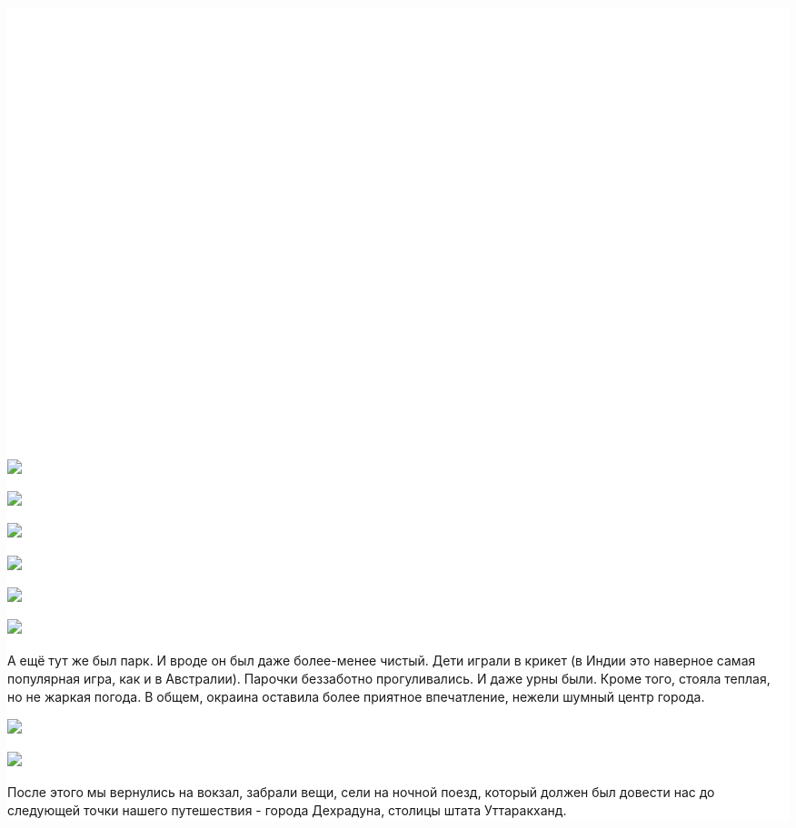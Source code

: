 <div class="Embed">
<div>
<iframe src="https://www.google.com/maps/embed?pb=!1m14!1m8!1m3!1d14663.694110459935!2d77.24769308736772!3d28.55708368120929!3m2!1i1024!2i768!4f13.1!3m3!1m2!1s0x0%3A0xf25771c34bfa1ebf!2sISKCON+Temple+Delhi+-+East+of+Kailash+(Glory+of+India+%26+Vedic+Cultural+Center)!5e0!3m2!1sen!2sru!4v1507619374927" width="600" height="450" frameborder="0" style="border:0" allowfullscreen></iframe>
</div>
</div>

![](http://res.cloudinary.com/ampersd/image/upload/v1507580682/India-01/SDC15120_xnaydg.jpg)

![](http://res.cloudinary.com/ampersd/image/upload/v1507580683/India-01/SDC15123_qndpa4.jpg)

![](http://res.cloudinary.com/ampersd/image/upload/v1507580682/India-01/SDC15122_jhttj8.jpg)

![](http://res.cloudinary.com/ampersd/image/upload/v1507580683/India-01/SDC15124_yznzln.jpg)

![](http://res.cloudinary.com/ampersd/image/upload/v1507580683/India-01/SDC15125_uyaqlw.jpg)

![](http://res.cloudinary.com/ampersd/image/upload/v1507580683/India-01/SDC15127_hag56t.jpg)

А ещё тут же был парк. И вроде он был даже более-менее чистый. Дети играли в крикет (в Индии это наверное самая популярная игра, как и в Австралии). Парочки беззаботно прогуливались. И даже урны были. Кроме того, стояла теплая, но не жаркая погода. В общем, окраина оставила более приятное впечатление, нежели шумный центр города.

![](http://res.cloudinary.com/ampersd/image/upload/v1507580682/India-01/SDC15113_hqhxyd.jpg)

![](http://res.cloudinary.com/ampersd/image/upload/v1507580682/India-01/SDC15119_pcijod.jpg)

После этого мы вернулись на вокзал, забрали вещи, сели на ночной поезд, который должен был довести нас до следующей точки нашего путешествия - города Дехрадуна, столицы штата Уттаракханд.

<style>

.Embed > div {
  padding-bottom: 56.25%;
  position: relative;
}

.Embed iframe {
  position: absolute;
  left: 0;
  top: 0;
  width: 100%;
  height: 100%;
}

</style>